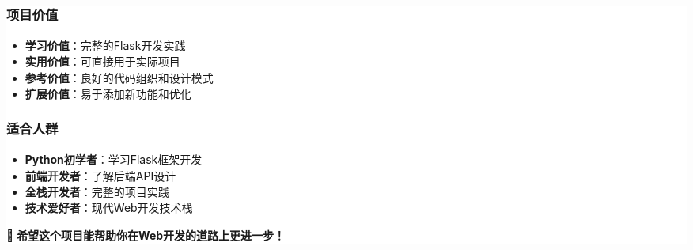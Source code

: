 ### 项目价值
- **学习价值**：完整的Flask开发实践
- **实用价值**：可直接用于实际项目
- **参考价值**：良好的代码组织和设计模式
- **扩展价值**：易于添加新功能和优化

### 适合人群
- **Python初学者**：学习Flask框架开发
- **前端开发者**：了解后端API设计
- **全栈开发者**：完整的项目实践
- **技术爱好者**：现代Web开发技术栈

🎉 **希望这个项目能帮助你在Web开发的道路上更进一步！**
